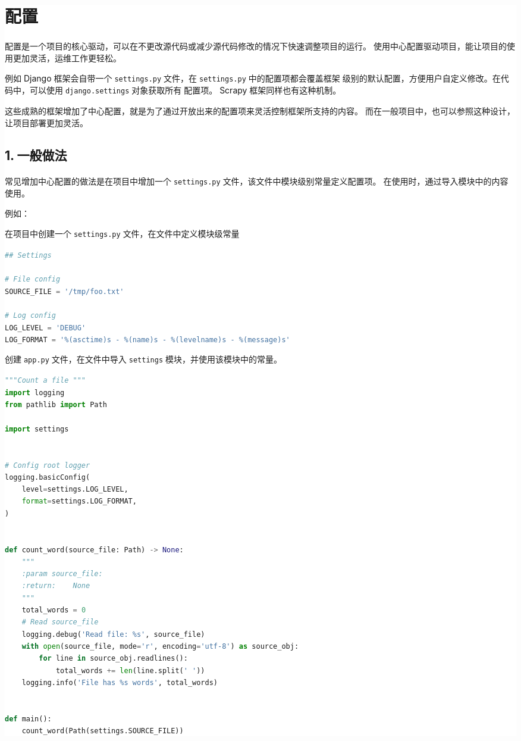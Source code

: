 # 配置

配置是一个项目的核心驱动，可以在不更改源代码或减少源代码修改的情况下快速调整项目的运行。
使用中心配置驱动项目，能让项目的使用更加灵活，运维工作更轻松。

例如 Django 框架会自带一个 `settings.py` 文件，在 `settings.py` 中的配置项都会覆盖框架
级别的默认配置，方便用户自定义修改。在代码中，可以使用 `django.settings` 对象获取所有
配置项。 Scrapy 框架同样也有这种机制。

这些成熟的框架增加了中心配置，就是为了通过开放出来的配置项来灵活控制框架所支持的内容。
而在一般项目中，也可以参照这种设计，让项目部署更加灵活。

## 1. 一般做法

常见增加中心配置的做法是在项目中增加一个 `settings.py` 文件，该文件中模块级别常量定义配置项。
在使用时，通过导入模块中的内容使用。

例如：

在项目中创建一个 `settings.py` 文件，在文件中定义模块级常量

```python
## Settings

# File config
SOURCE_FILE = '/tmp/foo.txt'

# Log config
LOG_LEVEL = 'DEBUG'
LOG_FORMAT = '%(asctime)s - %(name)s - %(levelname)s - %(message)s'
```

创建 `app.py` 文件，在文件中导入 `settings` 模块，并使用该模块中的常量。

```python
"""Count a file """
import logging
from pathlib import Path  

import settings


# Config root logger
logging.basicConfig(
    level=settings.LOG_LEVEL,
    format=settings.LOG_FORMAT,
)


def count_word(source_file: Path) -> None:
    """
    :param source_file:
    :return:    None
    """
    total_words = 0
    # Read source_file
    logging.debug('Read file: %s', source_file)
    with open(source_file, mode='r', encoding='utf-8') as source_obj:
        for line in source_obj.readlines():
            total_words += len(line.split(' '))
    logging.info('File has %s words', total_words)


def main():
    count_word(Path(settings.SOURCE_FILE))

```